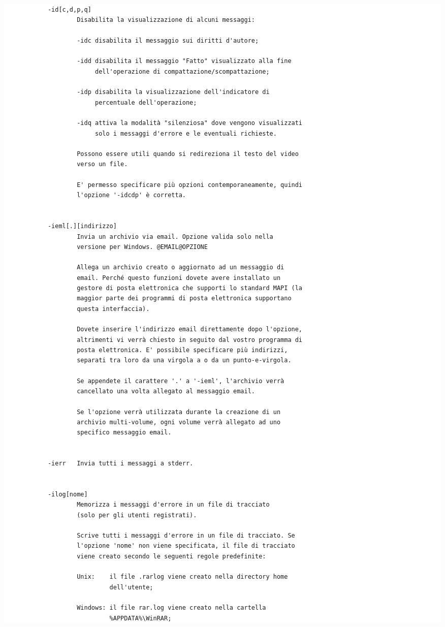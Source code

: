 
                -id[c,d,p,q]
                        Disabilita la visualizzazione di alcuni messaggi:

                        -idc disabilita il messaggio sui diritti d'autore;

                        -idd disabilita il messaggio "Fatto" visualizzato alla fine 
                             dell'operazione di compattazione/scompattazione;

                        -idp disabilita la visualizzazione dell'indicatore di 
                             percentuale dell'operazione;

                        -idq attiva la modalità "silenziosa" dove vengono visualizzati 
                             solo i messaggi d'errore e le eventuali richieste.

                        Possono essere utili quando si redireziona il testo del video
                        verso un file.

                        E' permesso specificare più opzioni contemporaneamente, quindi 
                        l'opzione '-idcdp' è corretta.


                -ieml[.][indirizzo]
                        Invia un archivio via email. Opzione valida solo nella 
                        versione per Windows. @EMAIL@OPZIONE

                        Allega un archivio creato o aggiornato ad un messaggio di 
                        email. Perché questo funzioni dovete avere installato un 
                        gestore di posta elettronica che supporti lo standard MAPI (la 
                        maggior parte dei programmi di posta elettronica supportano 
                        questa interfaccia).

                        Dovete inserire l'indirizzo email direttamente dopo l'opzione, 
                        altrimenti vi verrà chiesto in seguito dal vostro programma di 
                        posta elettronica. E' possibile specificare più indirizzi, 
                        separati tra loro da una virgola a o da un punto-e-virgola.

                        Se appendete il carattere '.' a '-ieml', l'archivio verrà 
                        cancellato una volta allegato al messaggio email.

                        Se l'opzione verrà utilizzata durante la creazione di un 
                        archivio multi-volume, ogni volume verrà allegato ad uno 
                        specifico messaggio email.


                -ierr   Invia tutti i messaggi a stderr.


                -ilog[nome]
                        Memorizza i messaggi d'errore in un file di tracciato
                        (solo per gli utenti registrati).

                        Scrive tutti i messaggi d'errore in un file di tracciato. Se 
                        l'opzione 'nome' non viene specificata, il file di tracciato 
                        viene creato secondo le seguenti regole predefinite:
                        
                        Unix:    il file .rarlog viene creato nella directory home 
                                 dell'utente;

                        Windows: il file rar.log viene creato nella cartella 
                                 %APPDATA%\WinRAR;
